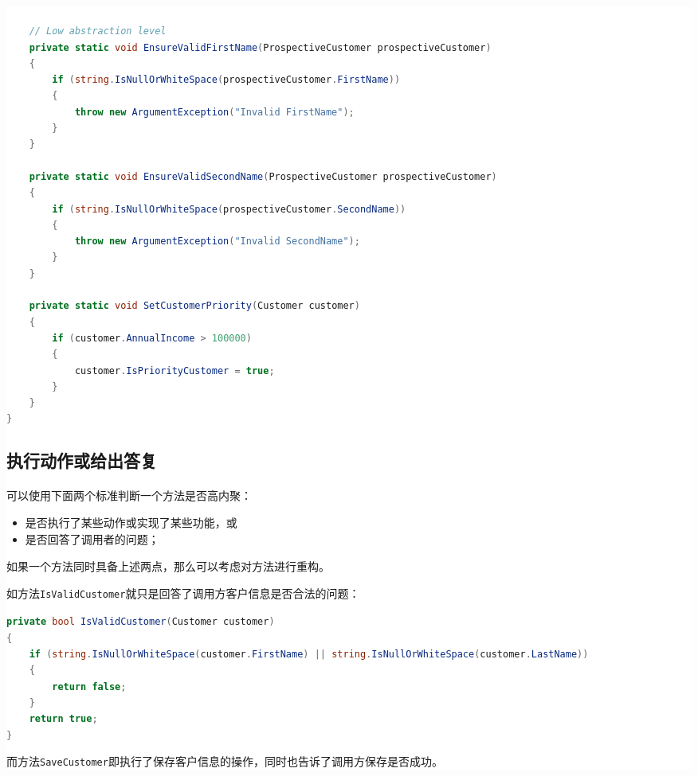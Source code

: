 ```c#
    
    // Low abstraction level
    private static void EnsureValidFirstName(ProspectiveCustomer prospectiveCustomer)
    {
        if (string.IsNullOrWhiteSpace(prospectiveCustomer.FirstName))
        {
            throw new ArgumentException("Invalid FirstName");
        }
    }
    
    private static void EnsureValidSecondName(ProspectiveCustomer prospectiveCustomer)
    {
        if (string.IsNullOrWhiteSpace(prospectiveCustomer.SecondName))
        {
            throw new ArgumentException("Invalid SecondName");
        }
    }
    
    private static void SetCustomerPriority(Customer customer)
    {
        if (customer.AnnualIncome > 100000)
        {
            customer.IsPriorityCustomer = true;
        }
    }
}
```

## 执行动作或给出答复

可以使用下面两个标准判断一个方法是否高内聚：

+ 是否执行了某些动作或实现了某些功能，或
+ 是否回答了调用者的问题；

如果一个方法同时具备上述两点，那么可以考虑对方法进行重构。

如方法`IsValidCustomer`就只是回答了调用方客户信息是否合法的问题：

```c#
private bool IsValidCustomer(Customer customer)
{
    if (string.IsNullOrWhiteSpace(customer.FirstName) || string.IsNullOrWhiteSpace(customer.LastName))
    {
        return false;
    }
    return true;
}
```

而方法`SaveCustomer`即执行了保存客户信息的操作，同时也告诉了调用方保存是否成功。
